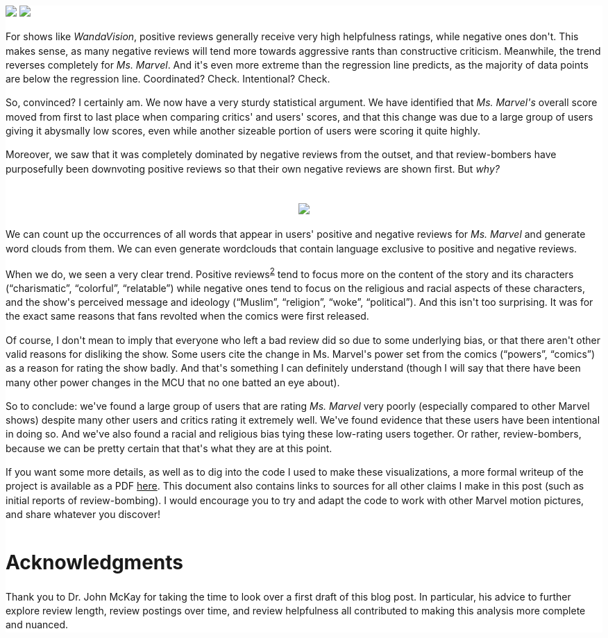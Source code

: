 <img src=../../images/marvel/helpful.png class=two-images></img>
<img src=../../images/marvel/helpful2.png class=two-images></img>


For shows like *WandaVision*, positive reviews generally receive very high helpfulness ratings, while negative ones don't. This makes sense, as many negative reviews will tend more towards aggressive rants than constructive criticism. Meanwhile, the trend reverses completely for *Ms. Marvel*. And it's even  more extreme than the regression line predicts, as the majority of data points are below the regression line. Coordinated? Check. Intentional? Check.

So, convinced? I certainly am. We now have a very sturdy statistical argument. We have identified that *Ms. Marvel's* overall score moved from first to last place when comparing critics' and users' scores, and that this change was due to a large group of users giving it abysmally low scores, even while another sizeable portion of users were scoring it quite highly. 

Moreover, we saw that it was completely dominated by negative reviews from the outset, and that review-bombers have purposefully been downvoting positive reviews so that their own negative reviews are shown first. But *why?*


<div style="text-align:center;margin-top:40px;">
<img src=../../images/marvel/good_vs_bad_wordcld.png class=get-bigger style="width:80%;margin-top:-10px;"></img>
</div>

We can count up the occurrences of all words that appear in users' positive and negative reviews for *Ms. Marvel* and generate word clouds from them. We can even generate wordclouds that contain language exclusive to positive and negative reviews. 

When we do, we seen a very clear trend. Positive reviews<sup><a href=#foot2 id=head2 class="colored-post-link">2</a></sup> tend to focus more on the content of the story and its characters (&ldquo;charismatic&rdquo;, &ldquo;colorful&rdquo;, &ldquo;relatable&rdquo;) while negative ones tend to focus on the religious and racial aspects of  these characters, and the show's perceived message and ideology (&ldquo;Muslim&rdquo;, &ldquo;religion&rdquo;, &ldquo;woke&rdquo;, &ldquo;political&rdquo;). And this isn't too surprising. It was for the exact same reasons that fans revolted when the comics were first released. 

Of course, I don't mean to imply that everyone who left a bad review did so due to some underlying bias, or that there aren't other valid reasons for disliking the show. Some users cite the change in Ms. Marvel's power set from the comics (&ldquo;powers&rdquo;, &ldquo;comics&rdquo;) as a reason for rating the show badly. And  that's something I can definitely understand (though I will say that there have been many other power changes in the MCU that no one batted an eye about). 

So to conclude: we've found a large group of users that are rating *Ms. Marvel* very poorly (especially compared to other Marvel shows) despite many other users and critics rating it extremely well. We've found evidence that these users have been intentional in doing so. And we've also found a racial and religious bias tying these low-rating users together. Or rather, review-bombers, because we can be pretty certain that that's what they are at this point. 

If you want some more details, as well as to dig into the code I used to make these visualizations, a more formal writeup of the project is available as a PDF <a class="colored-text-link" href=marvelPublished.pdf download>here</a>. This document also contains links to sources for all other claims I make in this post  (such as initial reports of review-bombing). I would encourage you to try and adapt the code to work with other Marvel motion pictures, and share whatever you discover!

<h1>Acknowledgments</h1>
Thank you to Dr. John McKay for taking the time to look over a first draft of this blog post. In particular, his advice to further explore review length, review postings over time, and review helpfulness all contributed to making this analysis more complete and nuanced.
